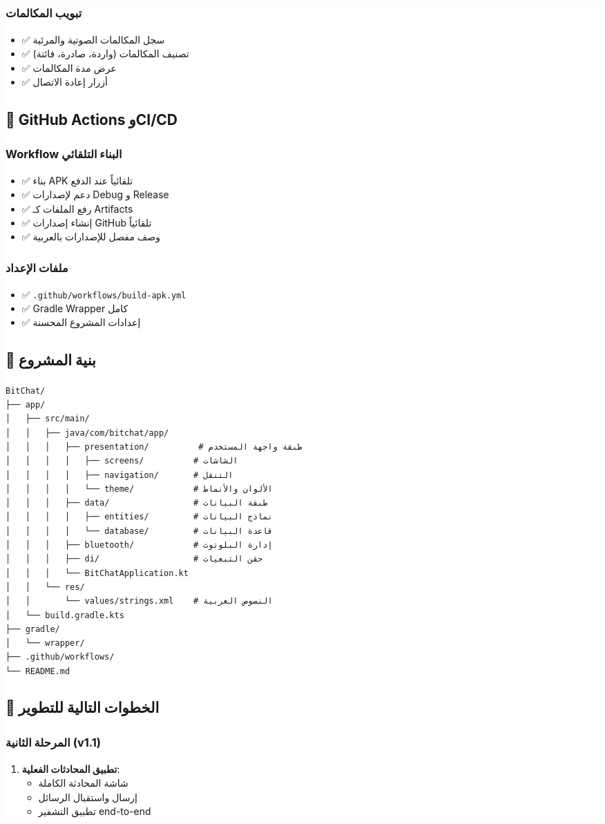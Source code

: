 ### تبويب المكالمات
- ✅ سجل المكالمات الصوتية والمرئية
- ✅ تصنيف المكالمات (واردة، صادرة، فائتة)
- ✅ عرض مدة المكالمات
- ✅ أزرار إعادة الاتصال

## 🚀 GitHub Actions وCI/CD

### Workflow البناء التلقائي
- ✅ بناء APK تلقائياً عند الدفع
- ✅ دعم لإصدارات Debug و Release
- ✅ رفع الملفات كـ Artifacts
- ✅ إنشاء إصدارات GitHub تلقائياً
- ✅ وصف مفصل للإصدارات بالعربية

### ملفات الإعداد
- ✅ `.github/workflows/build-apk.yml`
- ✅ Gradle Wrapper كامل
- ✅ إعدادات المشروع المحسنة

## 📂 بنية المشروع

```
BitChat/
├── app/
│   ├── src/main/
│   │   ├── java/com/bitchat/app/
│   │   │   ├── presentation/          # طبقة واجهة المستخدم
│   │   │   │   ├── screens/          # الشاشات
│   │   │   │   ├── navigation/       # التنقل
│   │   │   │   └── theme/            # الألوان والأنماط
│   │   │   ├── data/                 # طبقة البيانات
│   │   │   │   ├── entities/         # نماذج البيانات
│   │   │   │   └── database/         # قاعدة البيانات
│   │   │   ├── bluetooth/            # إدارة البلوتوث
│   │   │   ├── di/                   # حقن التبعيات
│   │   │   └── BitChatApplication.kt
│   │   └── res/
│   │       └── values/strings.xml    # النصوص العربية
│   └── build.gradle.kts
├── gradle/
│   └── wrapper/
├── .github/workflows/
└── README.md
```

## 🎯 الخطوات التالية للتطوير

### المرحلة الثانية (v1.1)
1. **تطبيق المحادثات الفعلية**:
   - شاشة المحادثة الكاملة
   - إرسال واستقبال الرسائل
   - تطبيق التشفير end-to-end
